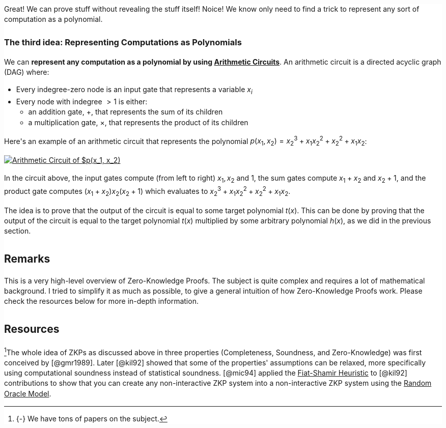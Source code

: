 Great! We can prove stuff without revealing the stuff itself!
Noice!
We know only need to find a trick to represent
any sort of computation as a polynomial.

### The third idea: Representing Computations as Polynomials

We can **represent any computation as a polynomial by using [Arithmetic Circuits](https://en.wikipedia.org/wiki/Arithmetic_circuit)**.
An arithmetic circuit is a directed acyclic graph (DAG) where:

- Every indegree-zero node is an input gate that represents a variable $x_i$
- Every node with indegree $>1$ is either:
  - an addition gate, $+$, that represents the sum of its children
  - a multiplication gate, $\times$, that represents the product of its children

Here's an example of an arithmetic circuit that represents the polynomial $p(x_1, x_2) = x_2^3 + x_1 x_2^2 + x_2^2 + x_1 x_2$:

[![Arithmetic Circuit of $p(x_1, x_2)](https://mermaid.ink/img/pako:eNpNkc9OxCAQxl-lmavspmD_LQcv7tWbJ8UDWdi2scAGIVabHtyX8IF8E59EoKnpHCbzm5nvg2QmOBkhgcJ5MO-njluXPR6ZHvEzg_H3-sXgJRBZ6JrIaBkQp5oLETcZu1mRbFD5wQX8-V5ccLbb3WVREi1XIMlxQzFvNmNOGN020wUBQWt7AdRZLxEoaRWPCBPTWcbAdVJJBjSUgtvX8Dc9B82F6ydj1Cqzxrcd0DMf3gL5i-BOHnveWq7-u1ZqIe298doBxbfJA-gEI1BSl_uqyElRlIe8qZq8QvABtCT7pi4ONakrTHBO8IzgM72ap8E2EEjRO2Mflmuko8x_kI2BZQ?type=png)](https://mermaid.live/edit#pako:eNpNkc9OxCAQxl-lmavspmD_LQcv7tWbJ8UDWdi2scAGIVabHtyX8IF8E59EoKnpHCbzm5nvg2QmOBkhgcJ5MO-njluXPR6ZHvEzg_H3-sXgJRBZ6JrIaBkQp5oLETcZu1mRbFD5wQX8-V5ccLbb3WVREi1XIMlxQzFvNmNOGN020wUBQWt7AdRZLxEoaRWPCBPTWcbAdVJJBjSUgtvX8Dc9B82F6ydj1Cqzxrcd0DMf3gL5i-BOHnveWq7-u1ZqIe298doBxbfJA-gEI1BSl_uqyElRlIe8qZq8QvABtCT7pi4ONakrTHBO8IzgM72ap8E2EEjRO2Mflmuko8x_kI2BZQ)

In the circuit above, the input gates compute (from left to right)
$x_{1},x_{2}$ and $1$,
the sum gates compute $x_{1}+x_{2}$
and $x_{2}+1$,
and the product gate computes $(x_{1}+x_{2})x_{2}(x_{2}+1)$
which evaluates to $x_{2}^{3}+x_{1}x_{2}^{2}+x_{2}^{2}+x_{1}x_{2}$.

The idea is to prove that the output of the circuit is equal to some target polynomial $t(x)$.
This can be done by proving that the output of the circuit is equal to the target polynomial $t(x)$
multiplied by some arbitrary polynomial $h(x)$,
as we did in the previous section.

## Remarks

This is a very high-level overview of Zero-Knowledge Proofs.
The subject is quite complex and requires a lot of mathematical background.
I tried to simplify it as much as possible,
to give a general intuition of how Zero-Knowledge Proofs work.
Please check the resources below for more in-depth information.

## Resources

[^remarks]The whole idea of ZKPs as discussed above in three properties
(Completeness, Soundness, and Zero-Knowledge)
was first conceived by [@gmr1989].
Later [@kil92] showed that some of the properties' assumptions can be relaxed,
more specifically using computational soundness instead of statistical soundness.
[@mic94] applied the [Fiat-Shamir Heuristic](https://en.wikipedia.org/wiki/Fiat%E2%80%93Shamir_heuristic)
to [@kil92] contributions to show that you can create any non-interactive ZKP system into
a non-interactive ZKP system using the [Random Oracle Model](https://en.wikipedia.org/wiki/Random_oracle_model).


[^petkus]: {-} most of this section is based on [@petkus2019zksnarkworks].
[^at-most]: {-} The "at most" is because we are talking about real-valued-only roots.
[^birthday]: {-} The [Birthday paradox](https://en.wikipedia.org/wiki/Birthday_problem)
[^remarks]: {-} We have tons of papers on the subject.
